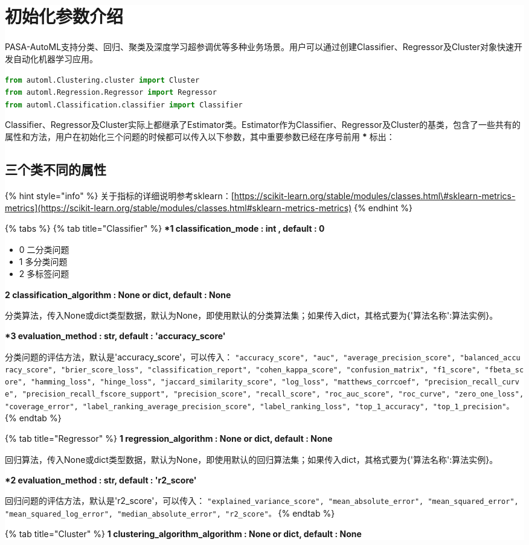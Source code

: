 # 初始化参数介绍

PASA-AutoML支持分类、回归、聚类及深度学习超参调优等多种业务场景。用户可以通过创建Classifier、Regressor及Cluster对象快速开发自动化机器学习应用。 

```python
from automl.Clustering.cluster import Cluster
from automl.Regression.Regressor import Regressor
from automl.Classification.classifier import Classifier
```

Classifier、Regressor及Cluster实际上都继承了Estimator类。Estimator作为Classifier、Regressor及Cluster的基类，包含了一些共有的属性和方法，用户在初始化三个问题的时候都可以传入以下参数，其中重要参数已经在序号前用 **\*** 标出：

## 三个类不同的属性

{% hint style="info" %}
关于指标的详细说明参考sklearn：[https://scikit-learn.org/stable/modules/classes.html\#sklearn-metrics-metrics](https://scikit-learn.org/stable/modules/classes.html#sklearn-metrics-metrics)
{% endhint %}

{% tabs %}
{% tab title="Classifier" %}
**\*1 classification\_mode : int , default : 0**

* 0 二分类问题
* 1 多分类问题
* 2 多标签问题

**2 classification\_algorithm : None or dict, default : None**

分类算法，传入None或dict类型数据，默认为None，即使用默认的分类算法集；如果传入dict，其格式要为{'算法名称':算法实例}。

**\*3 evaluation\_method : str, default : 'accuracy\_score'**

分类问题的评估方法，默认是'accuracy\_score'，可以传入： `"accuracy_score", "auc", "average_precision_score", "balanced_accuracy_score", "brier_score_loss", "classification_report", "cohen_kappa_score", "confusion_matrix", "f1_score", "fbeta_score", "hamming_loss", "hinge_loss", "jaccard_similarity_score", "log_loss", "matthews_corrcoef", "precision_recall_curve", "precision_recall_fscore_support", "precision_score", "recall_score", "roc_auc_score", "roc_curve", "zero_one_loss", "coverage_error", "label_ranking_average_precision_score", "label_ranking_loss", "top_1_accuracy", "top_1_precision"。`
{% endtab %}

{% tab title="Regressor" %}
**1 regression\_algorithm : None or dict, default : None**

回归算法，传入None或dict类型数据，默认为None，即使用默认的回归算法集；如果传入dict，其格式要为{'算法名称':算法实例}。

**\*2 evaluation\_method : str, default : 'r2\_score'**

回归问题的评估方法，默认是'r2\_score'，可以传入： `"explained_variance_score", "mean_absolute_error", "mean_squared_error", "mean_squared_log_error", "median_absolute_error", "r2_score"。`
{% endtab %}

{% tab title="Cluster" %}
**1 clustering\_algorithm\_algorithm : None or dict, default : None**
